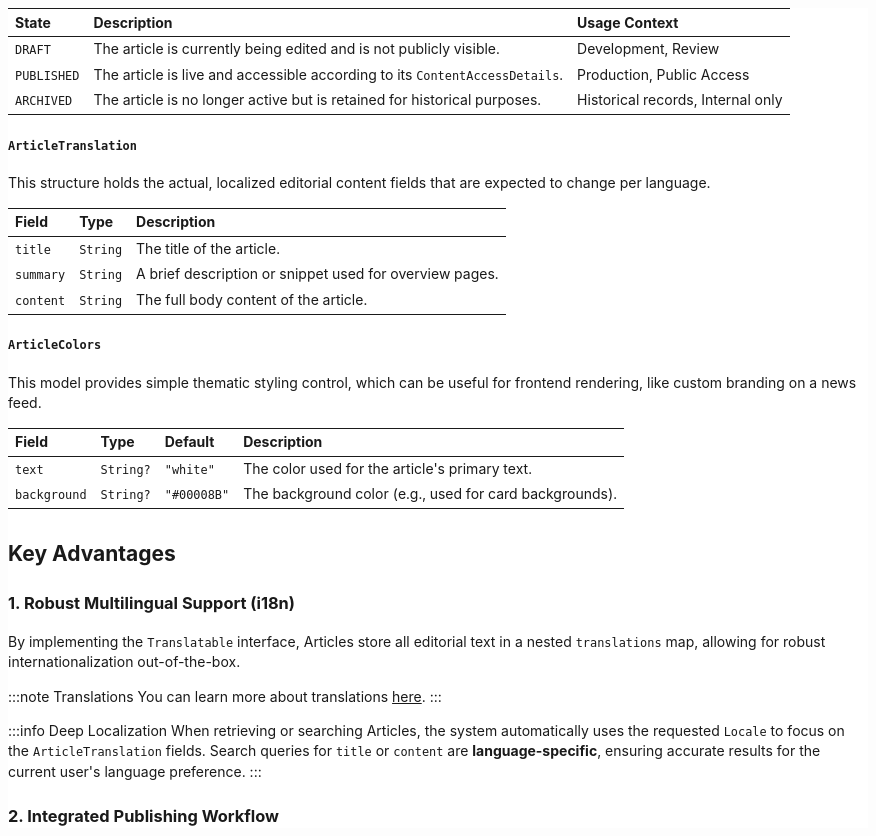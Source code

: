| State       | Description                                                                 | Usage Context                     |
|:------------|:----------------------------------------------------------------------------|:----------------------------------|
| `DRAFT`     | The article is currently being edited and is not publicly visible.          | Development, Review               |
| `PUBLISHED` | The article is live and accessible according to its `ContentAccessDetails`. | Production, Public Access         |
| `ARCHIVED`  | The article is no longer active but is retained for historical purposes.    | Historical records, Internal only |

#### `ArticleTranslation`

This structure holds the actual, localized editorial content fields that are expected to change per language.

| Field     | Type     | Description                                             |
|:----------|:---------|:--------------------------------------------------------|
| `title`   | `String` | The title of the article.                               |
| `summary` | `String` | A brief description or snippet used for overview pages. |
| `content` | `String` | The full body content of the article.                   |

#### `ArticleColors`

This model provides simple thematic styling control, which can be useful for frontend rendering, like custom branding on a news feed.

| Field        | Type      | Default     | Description                                             |
|:-------------|:----------|:------------|:--------------------------------------------------------|
| `text`       | `String?` | `"white"`   | The color used for the article's primary text.          |
| `background` | `String?` | `"#00008B"` | The background color (e.g., used for card backgrounds). |

## Key Advantages

### 1. Robust Multilingual Support (i18n)

By implementing the `Translatable` interface, Articles store all editorial text in a nested `translations` map, 
allowing for robust internationalization out-of-the-box.

:::note Translations
You can learn more about translations [here](i18n.md).
:::

:::info Deep Localization
When retrieving or searching Articles, the system automatically uses the requested `Locale` 
to focus on the `ArticleTranslation` fields. 
Search queries for `title` or `content` are **language-specific**, 
ensuring accurate results for the current user's language preference.
:::

### 2. Integrated Publishing Workflow
